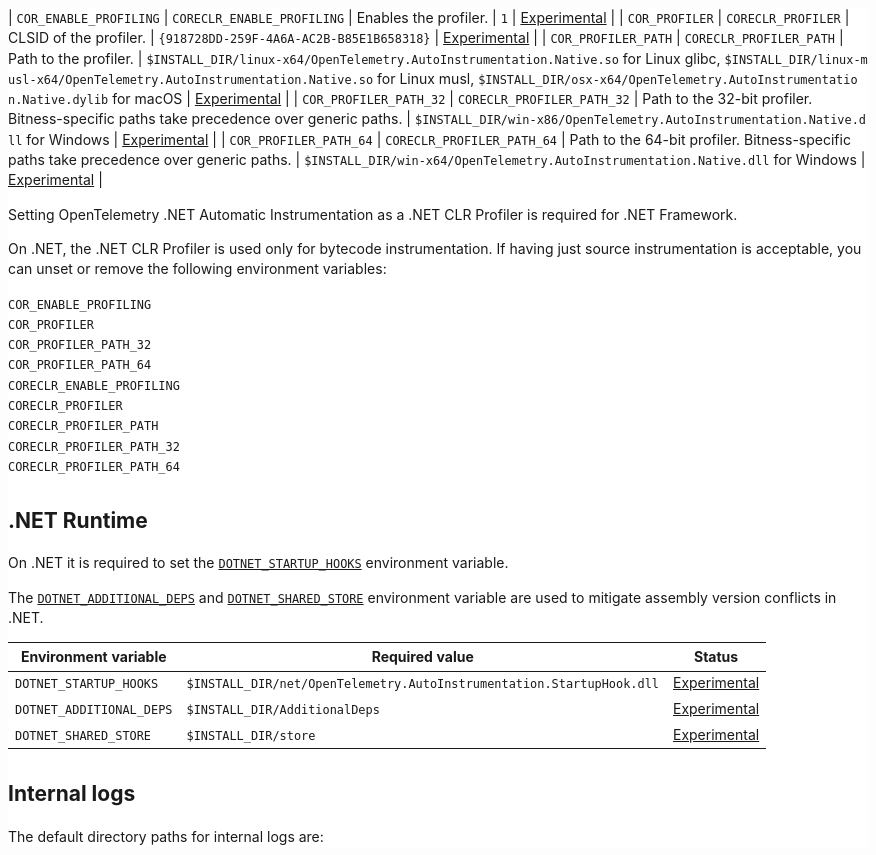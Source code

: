 | `COR_ENABLE_PROFILING`                              | `CORECLR_ENABLE_PROFILING`                | Enables the profiler.                                                                                   | `1`                                                                                                                                                                                                                                                             | [Experimental](/docs/specs/otel/versioning-and-stability) |
| `COR_PROFILER`                                      | `CORECLR_PROFILER`                        | CLSID of the profiler.                                                                                  | `{918728DD-259F-4A6A-AC2B-B85E1B658318}`                                                                                                                                                                                                                        | [Experimental](/docs/specs/otel/versioning-and-stability) |
| `COR_PROFILER_PATH`                                 | `CORECLR_PROFILER_PATH`                   | Path to the profiler.                                                                                   | `$INSTALL_DIR/linux-x64/OpenTelemetry.AutoInstrumentation.Native.so` for Linux glibc, `$INSTALL_DIR/linux-musl-x64/OpenTelemetry.AutoInstrumentation.Native.so` for Linux musl, `$INSTALL_DIR/osx-x64/OpenTelemetry.AutoInstrumentation.Native.dylib` for macOS | [Experimental](/docs/specs/otel/versioning-and-stability) |
| `COR_PROFILER_PATH_32`                              | `CORECLR_PROFILER_PATH_32`                | Path to the 32-bit profiler. Bitness-specific paths take precedence over generic paths. | `$INSTALL_DIR/win-x86/OpenTelemetry.AutoInstrumentation.Native.dll` for Windows                                                                                                                                                                                 | [Experimental](/docs/specs/otel/versioning-and-stability) |
| `COR_PROFILER_PATH_64`                              | `CORECLR_PROFILER_PATH_64`                | Path to the 64-bit profiler. Bitness-specific paths take precedence over generic paths. | `$INSTALL_DIR/win-x64/OpenTelemetry.AutoInstrumentation.Native.dll` for Windows                                                                                                                                                                                 | [Experimental](/docs/specs/otel/versioning-and-stability) |

Setting OpenTelemetry .NET Automatic Instrumentation as a .NET CLR Profiler is
required for .NET Framework.

On .NET, the .NET CLR Profiler is used only for bytecode instrumentation. If
having just source instrumentation is acceptable, you can unset or remove the
following environment variables:

```env
COR_ENABLE_PROFILING
COR_PROFILER
COR_PROFILER_PATH_32
COR_PROFILER_PATH_64
CORECLR_ENABLE_PROFILING
CORECLR_PROFILER
CORECLR_PROFILER_PATH
CORECLR_PROFILER_PATH_32
CORECLR_PROFILER_PATH_64
```

## .NET Runtime

On .NET it is required to set the
[`DOTNET_STARTUP_HOOKS`](https://github.com/dotnet/runtime/blob/main/docs/design/features/host-startup-hook.md)
environment variable.

The
[`DOTNET_ADDITIONAL_DEPS`](https://github.com/dotnet/runtime/blob/main/docs/design/features/additional-deps.md)
and
[`DOTNET_SHARED_STORE`](https://docs.microsoft.com/en-us/dotnet/core/deploying/runtime-store)
environment variable are used to mitigate assembly version conflicts in .NET.

| Environment variable     | Required value                                                       | Status                                                    |
| ------------------------ | -------------------------------------------------------------------- | --------------------------------------------------------- |
| `DOTNET_STARTUP_HOOKS`   | `$INSTALL_DIR/net/OpenTelemetry.AutoInstrumentation.StartupHook.dll` | [Experimental](/docs/specs/otel/versioning-and-stability) |
| `DOTNET_ADDITIONAL_DEPS` | `$INSTALL_DIR/AdditionalDeps`                                        | [Experimental](/docs/specs/otel/versioning-and-stability) |
| `DOTNET_SHARED_STORE`    | `$INSTALL_DIR/store`                                                 | [Experimental](/docs/specs/otel/versioning-and-stability) |

## Internal logs

The default directory paths for internal logs are:
